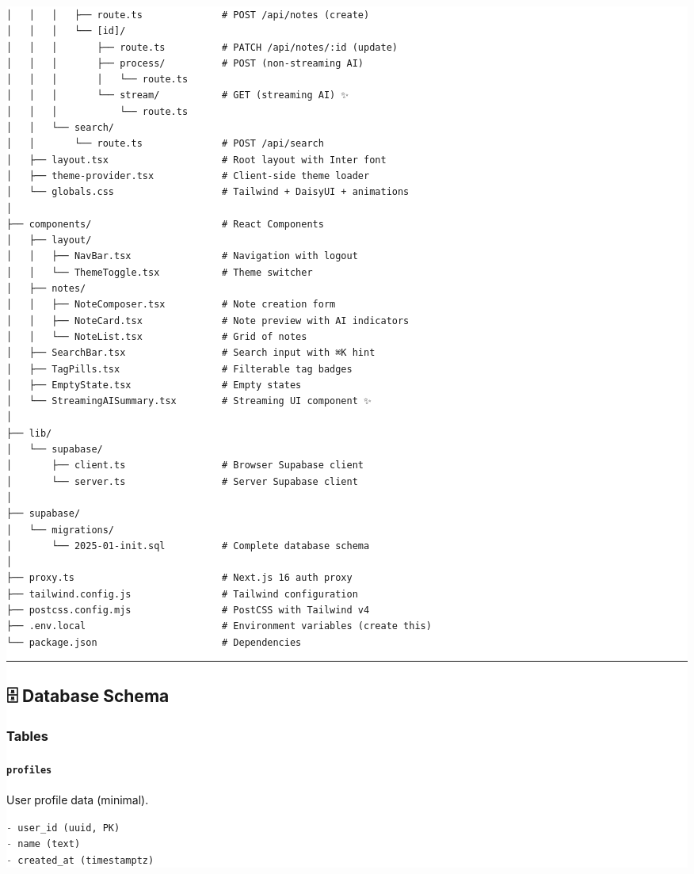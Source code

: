 ```
│   │   │   ├── route.ts              # POST /api/notes (create)
│   │   │   └── [id]/
│   │   │       ├── route.ts          # PATCH /api/notes/:id (update)
│   │   │       ├── process/          # POST (non-streaming AI)
│   │   │       │   └── route.ts
│   │   │       └── stream/           # GET (streaming AI) ✨
│   │   │           └── route.ts
│   │   └── search/
│   │       └── route.ts              # POST /api/search
│   ├── layout.tsx                    # Root layout with Inter font
│   ├── theme-provider.tsx            # Client-side theme loader
│   └── globals.css                   # Tailwind + DaisyUI + animations
│
├── components/                       # React Components
│   ├── layout/
│   │   ├── NavBar.tsx                # Navigation with logout
│   │   └── ThemeToggle.tsx           # Theme switcher
│   ├── notes/
│   │   ├── NoteComposer.tsx          # Note creation form
│   │   ├── NoteCard.tsx              # Note preview with AI indicators
│   │   └── NoteList.tsx              # Grid of notes
│   ├── SearchBar.tsx                 # Search input with ⌘K hint
│   ├── TagPills.tsx                  # Filterable tag badges
│   ├── EmptyState.tsx                # Empty states
│   └── StreamingAISummary.tsx        # Streaming UI component ✨
│
├── lib/
│   └── supabase/
│       ├── client.ts                 # Browser Supabase client
│       └── server.ts                 # Server Supabase client
│
├── supabase/
│   └── migrations/
│       └── 2025-01-init.sql          # Complete database schema
│
├── proxy.ts                          # Next.js 16 auth proxy
├── tailwind.config.js                # Tailwind configuration
├── postcss.config.mjs                # PostCSS with Tailwind v4
├── .env.local                        # Environment variables (create this)
└── package.json                      # Dependencies
```

---

## 🗄 Database Schema

### Tables

#### `profiles`
User profile data (minimal).
```sql
- user_id (uuid, PK)
- name (text)
- created_at (timestamptz)
```

